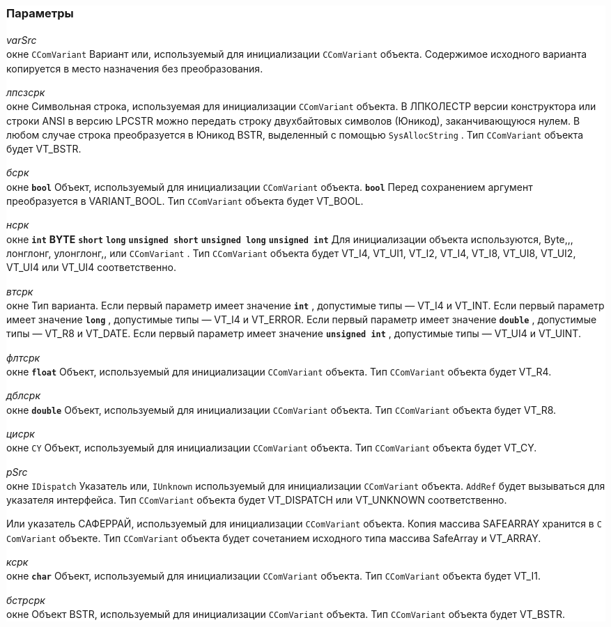 ### <a name="parameters"></a>Параметры

*varSrc*<br/>
окне `CComVariant` Вариант или, используемый для инициализации `CComVariant` объекта. Содержимое исходного варианта копируется в место назначения без преобразования.

*лпсзсрк*<br/>
окне Символьная строка, используемая для инициализации `CComVariant` объекта. В ЛПКОЛЕСТР версии конструктора или строки ANSI в версию LPCSTR можно передать строку двухбайтовых символов (Юникод), заканчивающуюся нулем. В любом случае строка преобразуется в Юникод BSTR, выделенный с помощью `SysAllocString` . Тип `CComVariant` объекта будет VT_BSTR.

*бсрк*<br/>
окне **`bool`** Объект, используемый для инициализации `CComVariant` объекта. **`bool`** Перед сохранением аргумент преобразуется в VARIANT_BOOL. Тип `CComVariant` объекта будет VT_BOOL.

*нсрк*<br/>
окне **`int`** **BYTE** **`short`** **`long`** **`unsigned short`** **`unsigned long`** **`unsigned int`** Для инициализации объекта используются, Byte,,, лонглонг, улонглонг,, или `CComVariant` . Тип `CComVariant` объекта будет VT_I4, VT_UI1, VT_I2, VT_I4, VT_I8, VT_UI8, VT_UI2, VT_UI4 или VT_UI4 соответственно.

*втсрк*<br/>
окне Тип варианта. Если первый параметр имеет значение **`int`** , допустимые типы — VT_I4 и VT_INT. Если первый параметр имеет значение **`long`** , допустимые типы — VT_I4 и VT_ERROR. Если первый параметр имеет значение **`double`** , допустимые типы — VT_R8 и VT_DATE. Если первый параметр имеет значение **`unsigned int`** , допустимые типы — VT_UI4 и VT_UINT.

*флтсрк*<br/>
окне **`float`** Объект, используемый для инициализации `CComVariant` объекта. Тип `CComVariant` объекта будет VT_R4.

*дблсрк*<br/>
окне **`double`** Объект, используемый для инициализации `CComVariant` объекта. Тип `CComVariant` объекта будет VT_R8.

*цисрк*<br/>
окне `CY` Объект, используемый для инициализации `CComVariant` объекта. Тип `CComVariant` объекта будет VT_CY.

*pSrc*<br/>
окне `IDispatch` Указатель или, `IUnknown` используемый для инициализации `CComVariant` объекта. `AddRef` будет вызываться для указателя интерфейса. Тип `CComVariant` объекта будет VT_DISPATCH или VT_UNKNOWN соответственно.

Или указатель САФЕРРАЙ, используемый для инициализации `CComVariant` объекта. Копия массива SAFEARRAY хранится в `CComVariant` объекте. Тип `CComVariant` объекта будет сочетанием исходного типа массива SafeArray и VT_ARRAY.

*ксрк*<br/>
окне **`char`** Объект, используемый для инициализации `CComVariant` объекта. Тип `CComVariant` объекта будет VT_I1.

*бстрсрк*<br/>
окне Объект BSTR, используемый для инициализации `CComVariant` объекта. Тип `CComVariant` объекта будет VT_BSTR.
